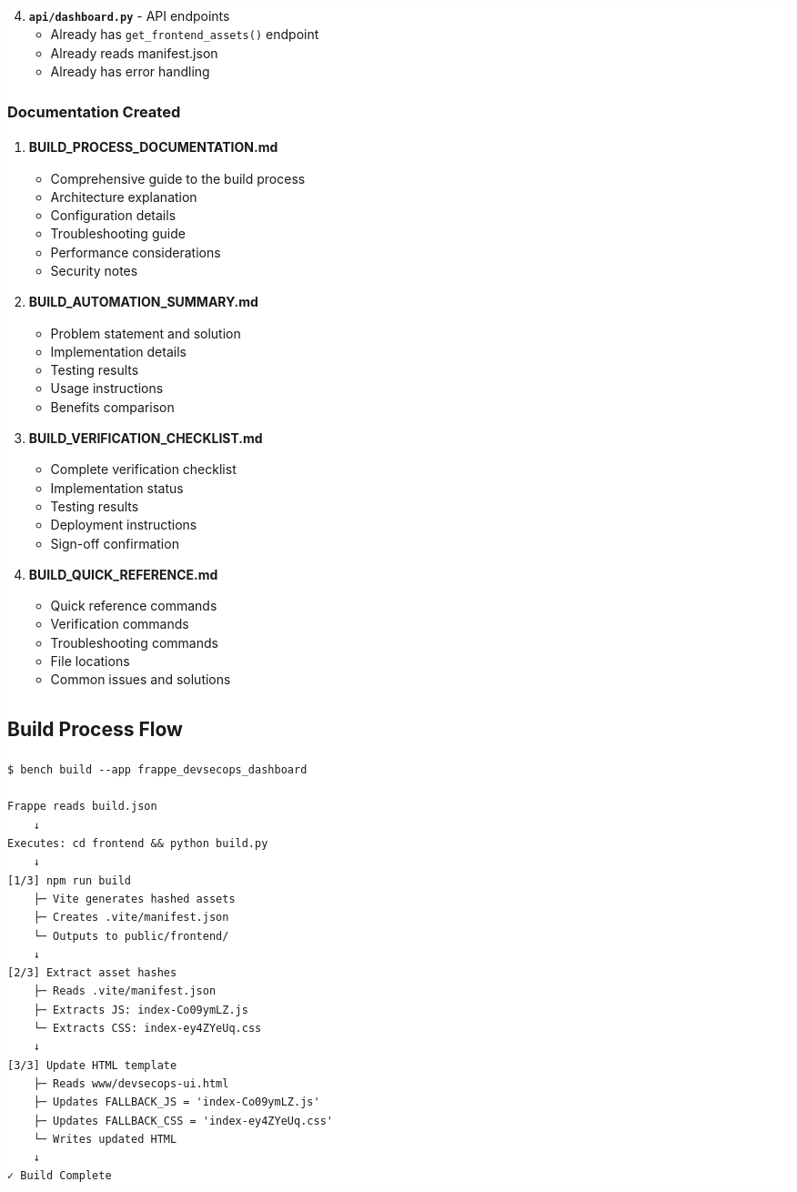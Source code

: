 4. **`api/dashboard.py`** - API endpoints
   - Already has `get_frontend_assets()` endpoint
   - Already reads manifest.json
   - Already has error handling

### Documentation Created

1. **BUILD_PROCESS_DOCUMENTATION.md**
   - Comprehensive guide to the build process
   - Architecture explanation
   - Configuration details
   - Troubleshooting guide
   - Performance considerations
   - Security notes

2. **BUILD_AUTOMATION_SUMMARY.md**
   - Problem statement and solution
   - Implementation details
   - Testing results
   - Usage instructions
   - Benefits comparison

3. **BUILD_VERIFICATION_CHECKLIST.md**
   - Complete verification checklist
   - Implementation status
   - Testing results
   - Deployment instructions
   - Sign-off confirmation

4. **BUILD_QUICK_REFERENCE.md**
   - Quick reference commands
   - Verification commands
   - Troubleshooting commands
   - File locations
   - Common issues and solutions

## Build Process Flow

```
$ bench build --app frappe_devsecops_dashboard

Frappe reads build.json
    ↓
Executes: cd frontend && python build.py
    ↓
[1/3] npm run build
    ├─ Vite generates hashed assets
    ├─ Creates .vite/manifest.json
    └─ Outputs to public/frontend/
    ↓
[2/3] Extract asset hashes
    ├─ Reads .vite/manifest.json
    ├─ Extracts JS: index-Co09ymLZ.js
    └─ Extracts CSS: index-ey4ZYeUq.css
    ↓
[3/3] Update HTML template
    ├─ Reads www/devsecops-ui.html
    ├─ Updates FALLBACK_JS = 'index-Co09ymLZ.js'
    ├─ Updates FALLBACK_CSS = 'index-ey4ZYeUq.css'
    └─ Writes updated HTML
    ↓
✓ Build Complete
```
